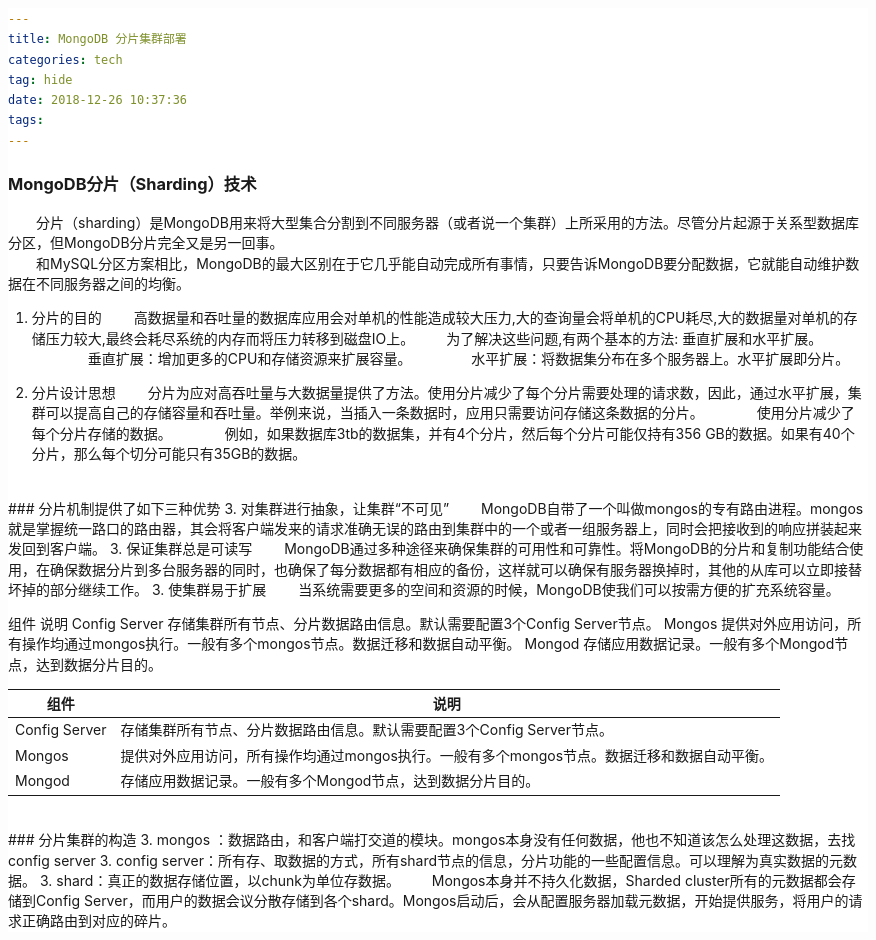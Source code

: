```yaml
---
title: MongoDB 分片集群部署
categories: tech
tag: hide
date: 2018-12-26 10:37:36
tags:
---
```

### MongoDB分片（Sharding）技术
　　分片（sharding）是MongoDB用来将大型集合分割到不同服务器（或者说一个集群）上所采用的方法。尽管分片起源于关系型数据库分区，但MongoDB分片完全又是另一回事。  
　　和MySQL分区方案相比，MongoDB的最大区别在于它几乎能自动完成所有事情，只要告诉MongoDB要分配数据，它就能自动维护数据在不同服务器之间的均衡。  

1. 分片的目的
　　高数据量和吞吐量的数据库应用会对单机的性能造成较大压力,大的查询量会将单机的CPU耗尽,大的数据量对单机的存储压力较大,最终会耗尽系统的内存而将压力转移到磁盘IO上。
　　为了解决这些问题,有两个基本的方法: 垂直扩展和水平扩展。
　　　　垂直扩展：增加更多的CPU和存储资源来扩展容量。
　　　　水平扩展：将数据集分布在多个服务器上。水平扩展即分片。

3. 分片设计思想
　　分片为应对高吞吐量与大数据量提供了方法。使用分片减少了每个分片需要处理的请求数，因此，通过水平扩展，集群可以提高自己的存储容量和吞吐量。举例来说，当插入一条数据时，应用只需要访问存储这条数据的分片。　　
　　使用分片减少了每个分片存储的数据。　　
　　例如，如果数据库3tb的数据集，并有4个分片，然后每个分片可能仅持有356 GB的数据。如果有40个分片，那么每个切分可能只有35GB的数据。
</br>
### 分片机制提供了如下三种优势
3. 对集群进行抽象，让集群“不可见”  
　　MongoDB自带了一个叫做mongos的专有路由进程。mongos就是掌握统一路口的路由器，其会将客户端发来的请求准确无误的路由到集群中的一个或者一组服务器上，同时会把接收到的响应拼装起来发回到客户端。  
3. 保证集群总是可读写  
　　MongoDB通过多种途径来确保集群的可用性和可靠性。将MongoDB的分片和复制功能结合使用，在确保数据分片到多台服务器的同时，也确保了每分数据都有相应的备份，这样就可以确保有服务器换掉时，其他的从库可以立即接替坏掉的部分继续工作。
3. 使集群易于扩展  
　　当系统需要更多的空间和资源的时候，MongoDB使我们可以按需方便的扩充系统容量。

组件 说明
Config Server 存储集群所有节点、分片数据路由信息。默认需要配置3个Config Server节点。
Mongos 提供对外应用访问，所有操作均通过mongos执行。一般有多个mongos节点。数据迁移和数据自动平衡。
Mongod 存储应用数据记录。一般有多个Mongod节点，达到数据分片目的。


组件 | 说明 
---------|----------
 Config Server | 存储集群所有节点、分片数据路由信息。默认需要配置3个Config Server节点。 
 Mongos | 提供对外应用访问，所有操作均通过mongos执行。一般有多个mongos节点。数据迁移和数据自动平衡。 
 Mongod | 存储应用数据记录。一般有多个Mongod节点，达到数据分片目的。 

</br>
### 分片集群的构造
   3. mongos ：数据路由，和客户端打交道的模块。mongos本身没有任何数据，他也不知道该怎么处理这数据，去找config server
   3. config server：所有存、取数据的方式，所有shard节点的信息，分片功能的一些配置信息。可以理解为真实数据的元数据。
   3. shard：真正的数据存储位置，以chunk为单位存数据。
　　Mongos本身并不持久化数据，Sharded cluster所有的元数据都会存储到Config Server，而用户的数据会议分散存储到各个shard。Mongos启动后，会从配置服务器加载元数据，开始提供服务，将用户的请求正确路由到对应的碎片。

